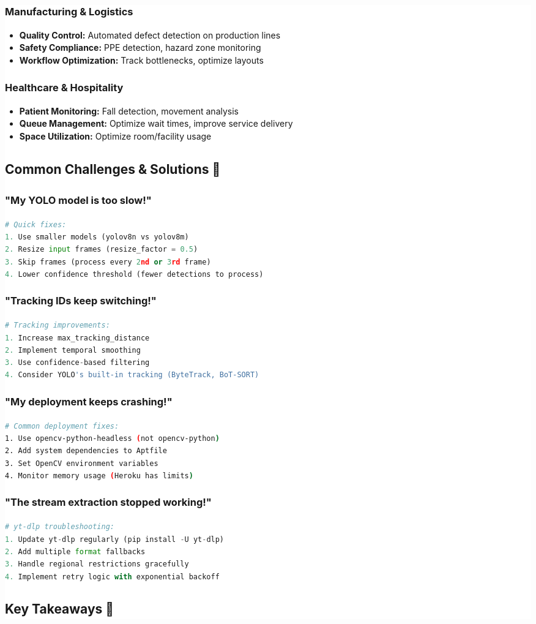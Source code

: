 ### **Manufacturing & Logistics**
- **Quality Control:** Automated defect detection on production lines
- **Safety Compliance:** PPE detection, hazard zone monitoring
- **Workflow Optimization:** Track bottlenecks, optimize layouts

### **Healthcare & Hospitality**
- **Patient Monitoring:** Fall detection, movement analysis
- **Queue Management:** Optimize wait times, improve service delivery
- **Space Utilization:** Optimize room/facility usage

## Common Challenges & Solutions 🔧

### **"My YOLO model is too slow!"**
```python
# Quick fixes:
1. Use smaller models (yolov8n vs yolov8m)
2. Resize input frames (resize_factor = 0.5)
3. Skip frames (process every 2nd or 3rd frame)
4. Lower confidence threshold (fewer detections to process)
```

### **"Tracking IDs keep switching!"**
```python
# Tracking improvements:
1. Increase max_tracking_distance
2. Implement temporal smoothing
3. Use confidence-based filtering
4. Consider YOLO's built-in tracking (ByteTrack, BoT-SORT)
```

### **"My deployment keeps crashing!"**
```bash
# Common deployment fixes:
1. Use opencv-python-headless (not opencv-python)
2. Add system dependencies to Aptfile
3. Set OpenCV environment variables
4. Monitor memory usage (Heroku has limits)
```

### **"The stream extraction stopped working!"**
```python
# yt-dlp troubleshooting:
1. Update yt-dlp regularly (pip install -U yt-dlp)
2. Add multiple format fallbacks
3. Handle regional restrictions gracefully
4. Implement retry logic with exponential backoff
```

## Key Takeaways 🎯
